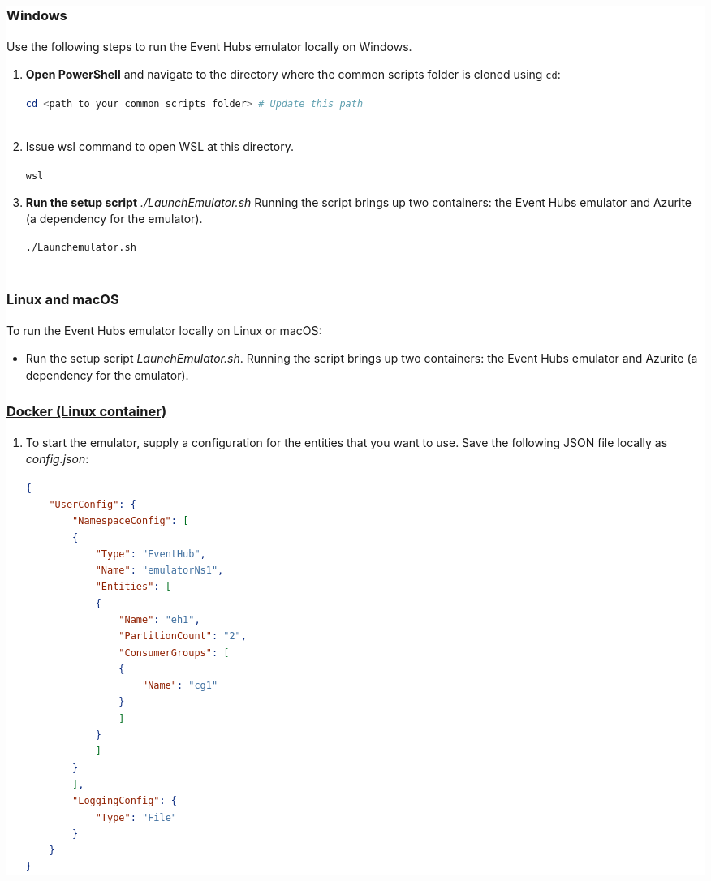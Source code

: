 ### Windows

Use the following steps to run the Event Hubs emulator locally on Windows.

1. **Open PowerShell** and navigate to the directory where the [common](https://github.com/Azure/azure-event-hubs-emulator-installer/tree/main/EventHub-Emulator/Scripts/Common) scripts folder is cloned using `cd`:
   ```powershell
   cd <path to your common scripts folder> # Update this path
      
2. Issue wsl command to open WSL at this directory.
   ```powershell
   wsl

3. **Run the setup script** *./LaunchEmulator.sh* Running the script brings up two containers: the Event Hubs emulator and Azurite (a dependency for the emulator).
   ```bash
   ./Launchemulator.sh
 

### Linux and macOS

To run the Event Hubs emulator locally on Linux or macOS:

- Run the setup script *LaunchEmulator.sh*. Running the script brings up two containers: the Event Hubs emulator and Azurite (a dependency for the emulator).

### [Docker (Linux container)](#tab/docker-linux-container)

1. To start the emulator, supply a configuration for the entities that you want to use. Save the following JSON file locally as *config.json*:

   ```JSON
   {
       "UserConfig": {
           "NamespaceConfig": [
           {
               "Type": "EventHub",
               "Name": "emulatorNs1",
               "Entities": [
               {
                   "Name": "eh1",
                   "PartitionCount": "2",
                   "ConsumerGroups": [
                   {
                       "Name": "cg1"
                   }
                   ]
               }
               ]
           }
           ], 
           "LoggingConfig": {
               "Type": "File"
           }
       }
   }

   ```
